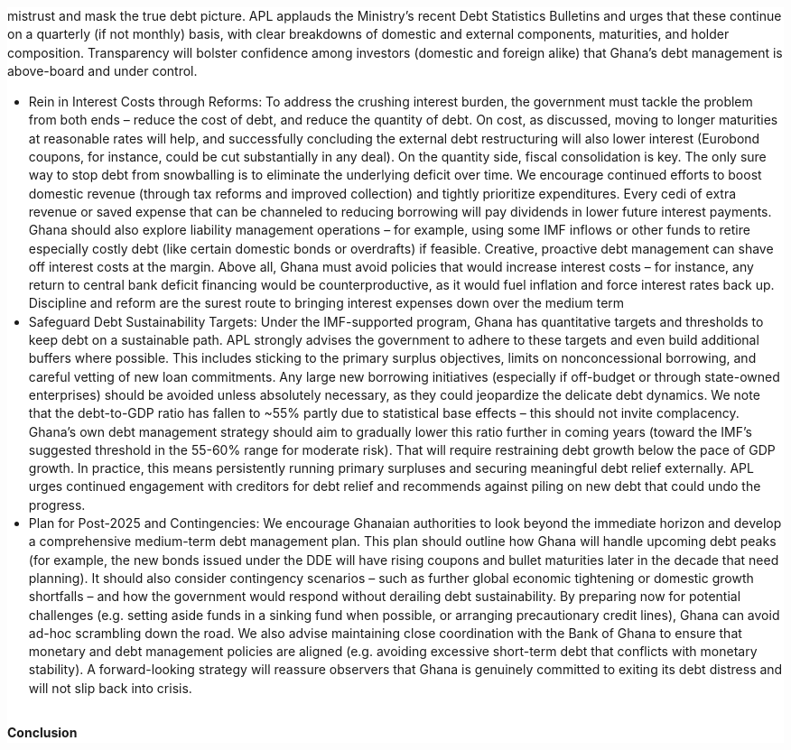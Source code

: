 mistrust and mask the true debt picture. APL applauds the Ministry’s recent Debt Statistics Bulletins and urges that these continue on a quarterly (if not monthly) basis, with clear breakdowns of domestic and external components, maturities, and holder composition. Transparency will bolster confidence among investors (domestic and foreign alike) that Ghana’s debt management is above-board and under control.

* Rein in Interest Costs through Reforms: To address the crushing interest burden, the government must tackle the problem from both ends – reduce the cost of debt, and reduce the quantity of debt. On cost, as discussed, moving to longer maturities at reasonable rates will help, and successfully concluding the external debt restructuring will also lower interest (Eurobond coupons, for instance, could be cut substantially in any deal). On the quantity side, fiscal consolidation is key. The only sure way to stop debt from snowballing is to eliminate the underlying deficit over time. We encourage continued efforts to boost domestic revenue (through tax reforms and improved collection) and tightly prioritize expenditures. Every cedi of extra revenue or saved expense that can be channeled to reducing borrowing will pay dividends in lower future interest payments. Ghana should also explore liability management operations – for example, using some IMF inflows or other funds to retire especially costly debt (like certain domestic bonds or overdrafts) if feasible. Creative, proactive debt management can shave off interest costs at the margin. Above all, Ghana must avoid policies that would increase interest costs – for instance, any  return to central bank deficit financing would be counterproductive, as it would fuel inflation and force interest rates back up. Discipline and reform are the surest route to bringing interest expenses down over the medium term
* Safeguard Debt Sustainability Targets: Under the IMF-supported program, Ghana has quantitative targets and thresholds to keep debt on a sustainable path. APL strongly advises
  the government to adhere to these targets and even build additional buffers where possible. This includes sticking to the primary surplus objectives, limits on nonconcessional borrowing, and careful vetting of new loan commitments. Any large new
  borrowing initiatives (especially if off-budget or through state-owned enterprises) should be avoided unless absolutely necessary, as they could jeopardize the delicate debt
  dynamics. We note that the debt-to-GDP ratio has fallen to ~55% partly due to statistical base effects – this should not invite complacency. Ghana’s own debt management strategy should aim to gradually lower this ratio further in coming years (toward the IMF’s
  suggested threshold in the 55-60% range for moderate risk). That will require restraining debt growth below the pace of GDP growth. In practice, this means persistently running
  primary surpluses and securing meaningful debt relief externally. APL urges continued engagement with creditors for debt relief and recommends against piling on new
  debt that could undo the progress.
* Plan for Post-2025 and Contingencies: We encourage Ghanaian authorities to look beyond the immediate horizon and develop a comprehensive medium-term debt management plan. This plan should outline how Ghana will handle upcoming debt peaks (for example, the new bonds issued under the DDE will have rising coupons and bullet
  maturities later in the decade that need planning). It should also consider contingency scenarios – such as further global economic tightening or domestic growth shortfalls – and
  how the government would respond without derailing debt sustainability. By preparing now for potential challenges (e.g. setting aside funds in a sinking fund when possible, or arranging precautionary credit lines), Ghana can avoid ad-hoc scrambling down the road. We also advise maintaining close coordination with the Bank of Ghana to ensure that monetary and debt management policies are aligned (e.g. avoiding excessive short-term debt that conflicts with monetary stability). A forward-looking strategy will reassure
  observers that Ghana is genuinely committed to exiting its debt distress and will not slip back into crisis.

## 
**Conclusion**
